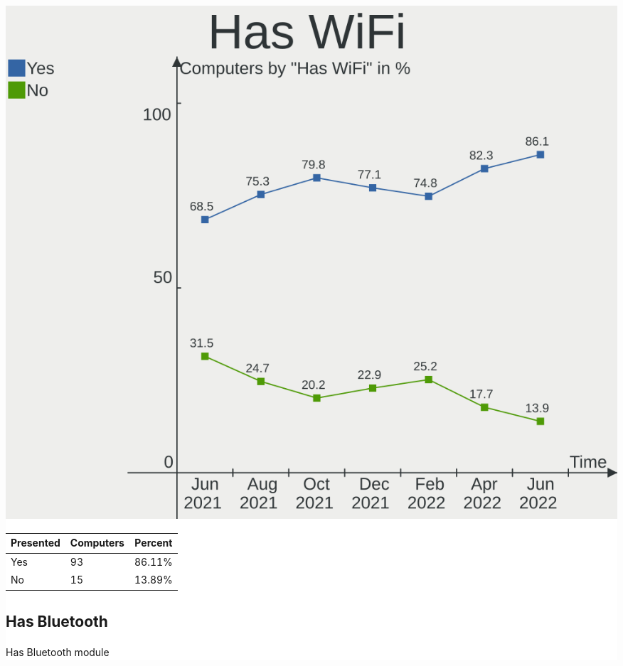 ![Has WiFi](./All/images/line_chart/node_has_wifi.svg)

| Presented | Computers | Percent |
|-----------|-----------|---------|
| Yes       | 93        | 86.11%  |
| No        | 15        | 13.89%  |

Has Bluetooth
-------------

Has Bluetooth module
